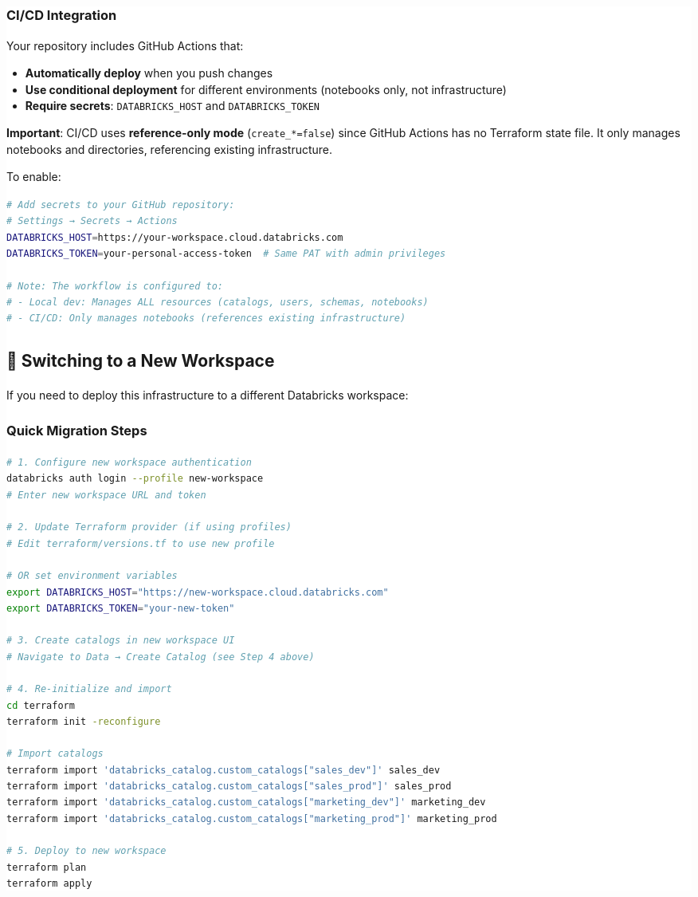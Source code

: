 ### CI/CD Integration
Your repository includes GitHub Actions that:
- **Automatically deploy** when you push changes
- **Use conditional deployment** for different environments (notebooks only, not infrastructure)
- **Require secrets**: `DATABRICKS_HOST` and `DATABRICKS_TOKEN`

**Important**: CI/CD uses **reference-only mode** (`create_*=false`) since GitHub Actions has no Terraform state file. It only manages notebooks and directories, referencing existing infrastructure.

To enable:
```bash
# Add secrets to your GitHub repository:
# Settings → Secrets → Actions
DATABRICKS_HOST=https://your-workspace.cloud.databricks.com
DATABRICKS_TOKEN=your-personal-access-token  # Same PAT with admin privileges

# Note: The workflow is configured to:
# - Local dev: Manages ALL resources (catalogs, users, schemas, notebooks)
# - CI/CD: Only manages notebooks (references existing infrastructure)
```

## 🔄 Switching to a New Workspace

If you need to deploy this infrastructure to a different Databricks workspace:

### Quick Migration Steps
```bash
# 1. Configure new workspace authentication
databricks auth login --profile new-workspace
# Enter new workspace URL and token

# 2. Update Terraform provider (if using profiles)
# Edit terraform/versions.tf to use new profile

# OR set environment variables
export DATABRICKS_HOST="https://new-workspace.cloud.databricks.com"
export DATABRICKS_TOKEN="your-new-token"

# 3. Create catalogs in new workspace UI
# Navigate to Data → Create Catalog (see Step 4 above)

# 4. Re-initialize and import
cd terraform
terraform init -reconfigure

# Import catalogs
terraform import 'databricks_catalog.custom_catalogs["sales_dev"]' sales_dev
terraform import 'databricks_catalog.custom_catalogs["sales_prod"]' sales_prod
terraform import 'databricks_catalog.custom_catalogs["marketing_dev"]' marketing_dev
terraform import 'databricks_catalog.custom_catalogs["marketing_prod"]' marketing_prod

# 5. Deploy to new workspace
terraform plan
terraform apply
```
